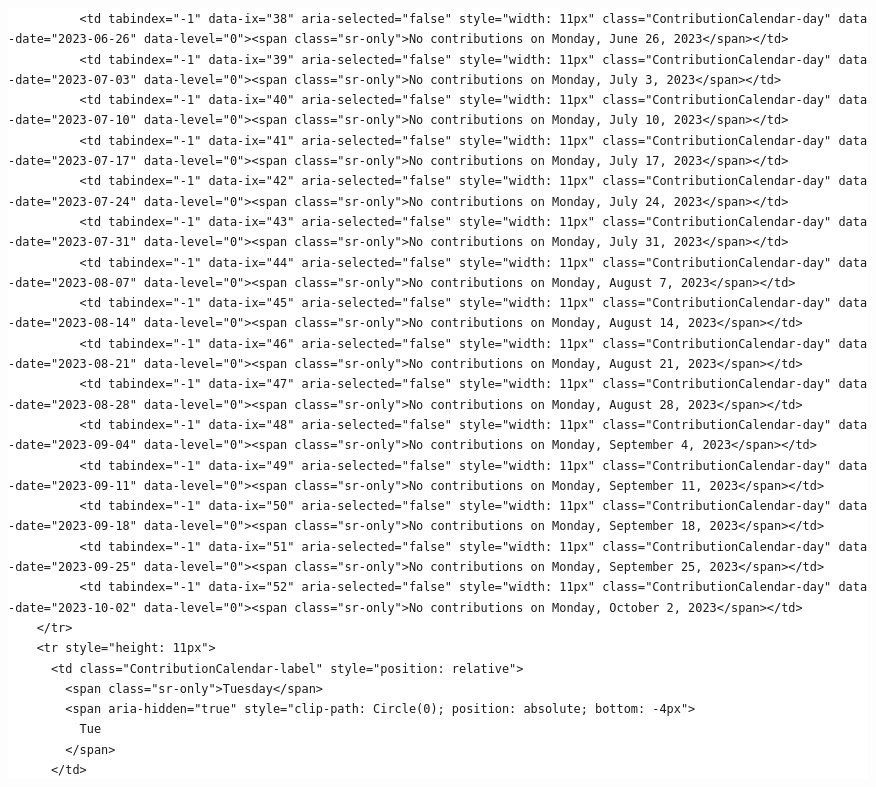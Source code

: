               <td tabindex="-1" data-ix="38" aria-selected="false" style="width: 11px" class="ContributionCalendar-day" data-date="2023-06-26" data-level="0"><span class="sr-only">No contributions on Monday, June 26, 2023</span></td>
              <td tabindex="-1" data-ix="39" aria-selected="false" style="width: 11px" class="ContributionCalendar-day" data-date="2023-07-03" data-level="0"><span class="sr-only">No contributions on Monday, July 3, 2023</span></td>
              <td tabindex="-1" data-ix="40" aria-selected="false" style="width: 11px" class="ContributionCalendar-day" data-date="2023-07-10" data-level="0"><span class="sr-only">No contributions on Monday, July 10, 2023</span></td>
              <td tabindex="-1" data-ix="41" aria-selected="false" style="width: 11px" class="ContributionCalendar-day" data-date="2023-07-17" data-level="0"><span class="sr-only">No contributions on Monday, July 17, 2023</span></td>
              <td tabindex="-1" data-ix="42" aria-selected="false" style="width: 11px" class="ContributionCalendar-day" data-date="2023-07-24" data-level="0"><span class="sr-only">No contributions on Monday, July 24, 2023</span></td>
              <td tabindex="-1" data-ix="43" aria-selected="false" style="width: 11px" class="ContributionCalendar-day" data-date="2023-07-31" data-level="0"><span class="sr-only">No contributions on Monday, July 31, 2023</span></td>
              <td tabindex="-1" data-ix="44" aria-selected="false" style="width: 11px" class="ContributionCalendar-day" data-date="2023-08-07" data-level="0"><span class="sr-only">No contributions on Monday, August 7, 2023</span></td>
              <td tabindex="-1" data-ix="45" aria-selected="false" style="width: 11px" class="ContributionCalendar-day" data-date="2023-08-14" data-level="0"><span class="sr-only">No contributions on Monday, August 14, 2023</span></td>
              <td tabindex="-1" data-ix="46" aria-selected="false" style="width: 11px" class="ContributionCalendar-day" data-date="2023-08-21" data-level="0"><span class="sr-only">No contributions on Monday, August 21, 2023</span></td>
              <td tabindex="-1" data-ix="47" aria-selected="false" style="width: 11px" class="ContributionCalendar-day" data-date="2023-08-28" data-level="0"><span class="sr-only">No contributions on Monday, August 28, 2023</span></td>
              <td tabindex="-1" data-ix="48" aria-selected="false" style="width: 11px" class="ContributionCalendar-day" data-date="2023-09-04" data-level="0"><span class="sr-only">No contributions on Monday, September 4, 2023</span></td>
              <td tabindex="-1" data-ix="49" aria-selected="false" style="width: 11px" class="ContributionCalendar-day" data-date="2023-09-11" data-level="0"><span class="sr-only">No contributions on Monday, September 11, 2023</span></td>
              <td tabindex="-1" data-ix="50" aria-selected="false" style="width: 11px" class="ContributionCalendar-day" data-date="2023-09-18" data-level="0"><span class="sr-only">No contributions on Monday, September 18, 2023</span></td>
              <td tabindex="-1" data-ix="51" aria-selected="false" style="width: 11px" class="ContributionCalendar-day" data-date="2023-09-25" data-level="0"><span class="sr-only">No contributions on Monday, September 25, 2023</span></td>
              <td tabindex="-1" data-ix="52" aria-selected="false" style="width: 11px" class="ContributionCalendar-day" data-date="2023-10-02" data-level="0"><span class="sr-only">No contributions on Monday, October 2, 2023</span></td>
        </tr>
        <tr style="height: 11px">
          <td class="ContributionCalendar-label" style="position: relative">
            <span class="sr-only">Tuesday</span>
            <span aria-hidden="true" style="clip-path: Circle(0); position: absolute; bottom: -4px">
              Tue
            </span>
          </td>
